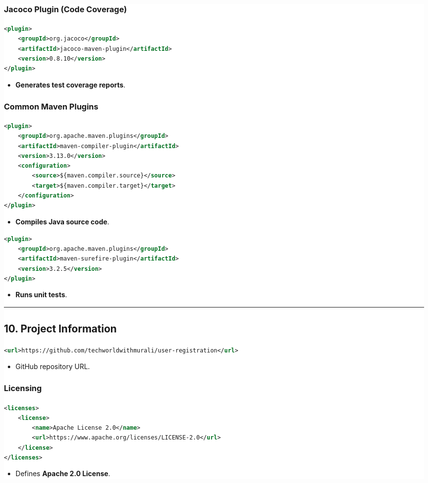 ### Jacoco Plugin (Code Coverage)
```xml
<plugin>
    <groupId>org.jacoco</groupId>
    <artifactId>jacoco-maven-plugin</artifactId>
    <version>0.8.10</version>
</plugin>
```
- **Generates test coverage reports**.

### Common Maven Plugins
```xml
<plugin>
    <groupId>org.apache.maven.plugins</groupId>
    <artifactId>maven-compiler-plugin</artifactId>
    <version>3.13.0</version>
    <configuration>
        <source>${maven.compiler.source}</source>
        <target>${maven.compiler.target}</target>
    </configuration>
</plugin>
```
- **Compiles Java source code**.

```xml
<plugin>
    <groupId>org.apache.maven.plugins</groupId>
    <artifactId>maven-surefire-plugin</artifactId>
    <version>3.2.5</version>
</plugin>
```
- **Runs unit tests**.

---

## 10. **Project Information**
```xml
<url>https://github.com/techworldwithmurali/user-registration</url>
```
- GitHub repository URL.

### Licensing
```xml
<licenses>
    <license>
        <name>Apache License 2.0</name>
        <url>https://www.apache.org/licenses/LICENSE-2.0</url>
    </license>
</licenses>
```
- Defines **Apache 2.0 License**.
